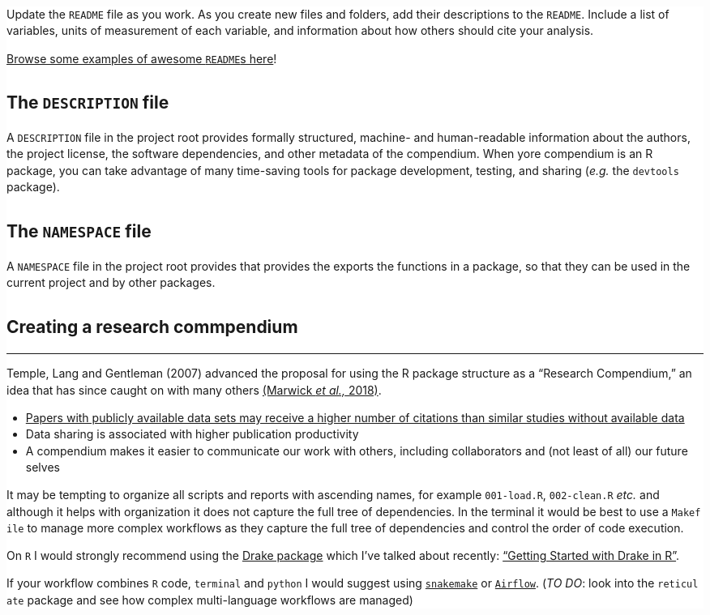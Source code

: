 Update the `README` file as you work. As you create new files and
folders, add their descriptions to the `README`. Include a list of
variables, units of measurement of each variable, and information about
how others should cite your analysis.

[Browse some examples of awesome `README`s
here](https://github.com/matiassingers/awesome-readme)!

The `DESCRIPTION` file
----------------------

A `DESCRIPTION` file in the project root provides formally structured,
machine- and human-readable information about the authors, the project
license, the software dependencies, and other metadata of the
compendium. When yore compendium is an R package, you can take advantage
of many time-saving tools for package development, testing, and sharing
(*e.g.* the `devtools` package).

The `NAMESPACE` file
--------------------

A `NAMESPACE` file in the project root provides that provides the
exports the functions in a package, so that they can be used in the
current project and by other packages.

Creating a research commpendium
-------------------------------

------------------------------------------------------------------------

Temple, Lang and Gentleman (2007) advanced the proposal for using the R
package structure as a “Research Compendium,” an idea that has since
caught on with many others [(Marwick *et al.,*
2018)](https://doi.org/10.1080/00031305.2017.1375986).

-   [Papers with publicly available data sets may receive a higher
    number of citations than similar studies without available
    data](https://doi.org/10.1080/00031305.2017.1375986)
-   Data sharing is associated with higher publication productivity
-   A compendium makes it easier to communicate our work with others,
    including collaborators and (not least of all) our future selves

It may be tempting to organize all scripts and reports with ascending
names, for example `001-load.R`, `002-clean.R` *etc.* and although it
helps with organization it does not capture the full tree of
dependencies. In the terminal it would be best to use a `Makefile` to
manage more complex workflows as they capture the full tree of
dependencies and control the order of code execution.

On `R` I would strongly recommend using the [Drake
package](https://github.com/ropensci/drake) which I’ve talked about
recently: [“Getting Started with Drake in
R”](https://moldach.github.io/xaringan-presentation_drake/#1).

If your workflow combines `R` code, `terminal` and `python` I would
suggest using [`snakemake`](https://snakemake.readthedocs.io/en/stable/)
or
[`Airflow`](https://towardsdatascience.com/getting-started-with-apache-airflow-df1aa77d7b1b).
(*TO DO*: look into the `reticulate` package and see how complex
multi-language workflows are managed)
